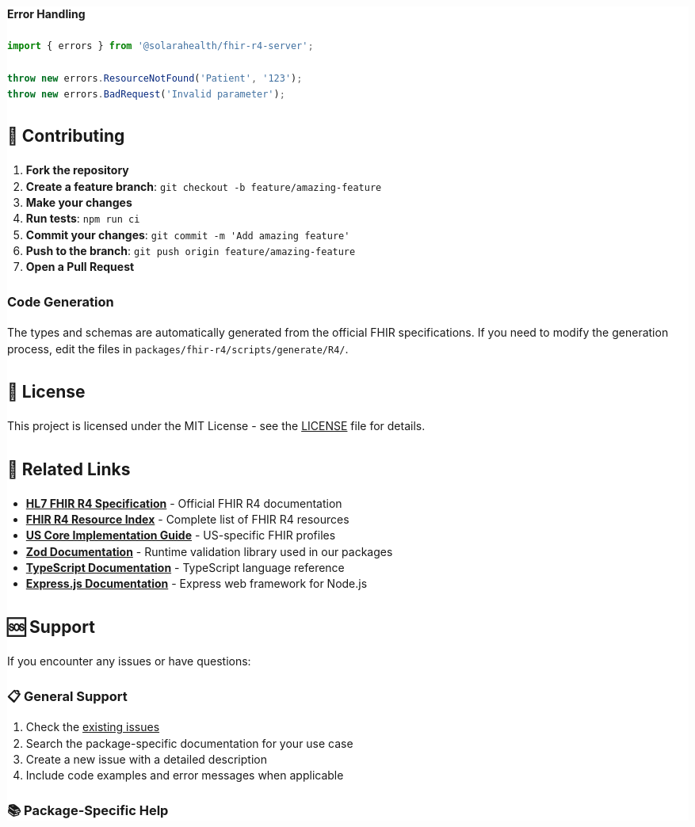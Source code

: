 #### Error Handling

```typescript
import { errors } from '@solarahealth/fhir-r4-server';

throw new errors.ResourceNotFound('Patient', '123');
throw new errors.BadRequest('Invalid parameter');
```

## 🤝 Contributing

1. **Fork the repository**
2. **Create a feature branch**: `git checkout -b feature/amazing-feature`
3. **Make your changes**
4. **Run tests**: `npm run ci`
5. **Commit your changes**: `git commit -m 'Add amazing feature'`
6. **Push to the branch**: `git push origin feature/amazing-feature`
7. **Open a Pull Request**

### Code Generation

The types and schemas are automatically generated from the official FHIR specifications. If you need to modify the generation process, edit the files in `packages/fhir-r4/scripts/generate/R4/`.

## 📄 License

This project is licensed under the MIT License - see the [LICENSE](LICENSE) file for details.

## 🔗 Related Links

- **[HL7 FHIR R4 Specification](https://hl7.org/fhir/R4/)** - Official FHIR R4 documentation
- **[FHIR R4 Resource Index](https://hl7.org/fhir/R4/resourcelist.html)** - Complete list of FHIR R4 resources
- **[US Core Implementation Guide](https://hl7.org/fhir/us/core/)** - US-specific FHIR profiles
- **[Zod Documentation](https://zod.dev/)** - Runtime validation library used in our packages
- **[TypeScript Documentation](https://www.typescriptlang.org/)** - TypeScript language reference
- **[Express.js Documentation](https://expressjs.com/)** - Express web framework for Node.js

## 🆘 Support

If you encounter any issues or have questions:

### 📋 General Support

1. Check the [existing issues](../../issues)
2. Search the package-specific documentation for your use case
3. Create a new issue with a detailed description
4. Include code examples and error messages when applicable

### 📚 Package-Specific Help
